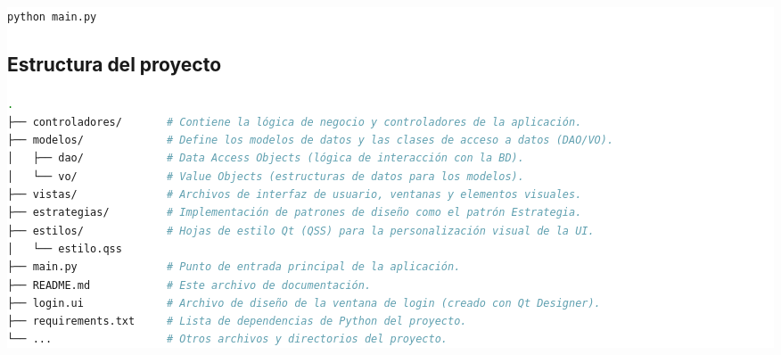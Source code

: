 ```bash
python main.py
```

## Estructura del proyecto

```bash
.
├── controladores/       # Contiene la lógica de negocio y controladores de la aplicación.
├── modelos/             # Define los modelos de datos y las clases de acceso a datos (DAO/VO).
│   ├── dao/             # Data Access Objects (lógica de interacción con la BD).
│   └── vo/              # Value Objects (estructuras de datos para los modelos).
├── vistas/              # Archivos de interfaz de usuario, ventanas y elementos visuales.
├── estrategias/         # Implementación de patrones de diseño como el patrón Estrategia.
├── estilos/             # Hojas de estilo Qt (QSS) para la personalización visual de la UI.
│   └── estilo.qss
├── main.py              # Punto de entrada principal de la aplicación.
├── README.md            # Este archivo de documentación.
├── login.ui             # Archivo de diseño de la ventana de login (creado con Qt Designer).
├── requirements.txt     # Lista de dependencias de Python del proyecto.
└── ...                  # Otros archivos y directorios del proyecto.
```


